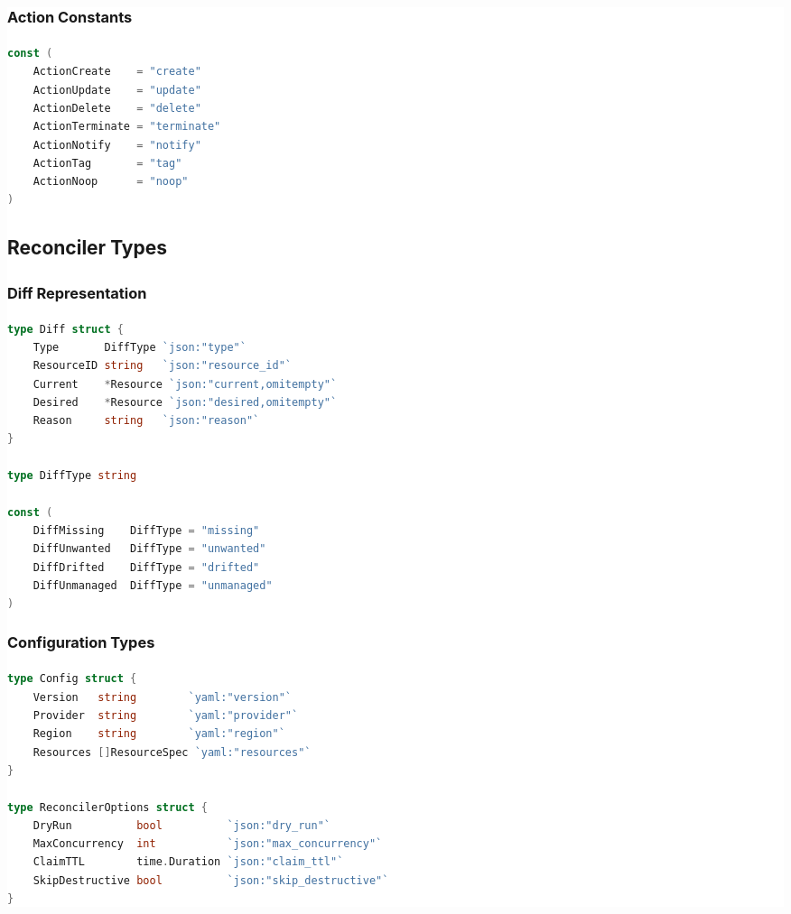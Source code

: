 ### Action Constants
```go
const (
    ActionCreate    = "create"
    ActionUpdate    = "update"
    ActionDelete    = "delete"
    ActionTerminate = "terminate"
    ActionNotify    = "notify"
    ActionTag       = "tag"
    ActionNoop      = "noop"
)
```

## Reconciler Types

### Diff Representation
```go
type Diff struct {
    Type       DiffType `json:"type"`
    ResourceID string   `json:"resource_id"`
    Current    *Resource `json:"current,omitempty"`
    Desired    *Resource `json:"desired,omitempty"`
    Reason     string   `json:"reason"`
}

type DiffType string

const (
    DiffMissing    DiffType = "missing"
    DiffUnwanted   DiffType = "unwanted"
    DiffDrifted    DiffType = "drifted"
    DiffUnmanaged  DiffType = "unmanaged"
)
```

### Configuration Types
```go
type Config struct {
    Version   string        `yaml:"version"`
    Provider  string        `yaml:"provider"`
    Region    string        `yaml:"region"`
    Resources []ResourceSpec `yaml:"resources"`
}

type ReconcilerOptions struct {
    DryRun          bool          `json:"dry_run"`
    MaxConcurrency  int           `json:"max_concurrency"`
    ClaimTTL        time.Duration `json:"claim_ttl"`
    SkipDestructive bool          `json:"skip_destructive"`
}
```
